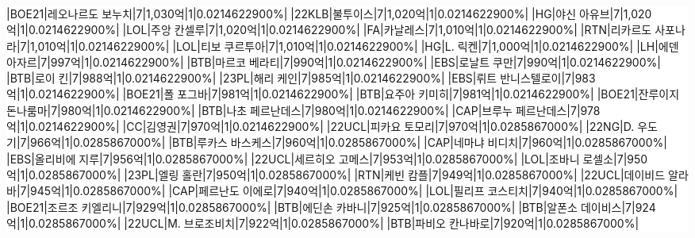 |BOE21|레오나르도 보누치|7|1,030억|1|0.0214622900%|
|22KLB|불투이스|7|1,020억|1|0.0214622900%|
|HG|야신 아유브|7|1,020억|1|0.0214622900%|
|LOL|주앙 칸셀루|7|1,020억|1|0.0214622900%|
|FA|카날레스|7|1,010억|1|0.0214622900%|
|RTN|리카르도 사포나라|7|1,010억|1|0.0214622900%|
|LOL|티보 쿠르투아|7|1,010억|1|0.0214622900%|
|HG|L. 릭켄|7|1,000억|1|0.0214622900%|
|LH|에덴 아자르|7|997억|1|0.0214622900%|
|BTB|마르코 베라티|7|990억|1|0.0214622900%|
|EBS|로날트 쿠만|7|990억|1|0.0214622900%|
|BTB|로이 킨|7|988억|1|0.0214622900%|
|23PL|해리 케인|7|985억|1|0.0214622900%|
|EBS|뤼트 반니스텔로이|7|983억|1|0.0214622900%|
|BOE21|폴 포그바|7|981억|1|0.0214622900%|
|BTB|요주아 키미히|7|981억|1|0.0214622900%|
|BOE21|잔루이지 돈나룸마|7|980억|1|0.0214622900%|
|BTB|나초 페르난데스|7|980억|1|0.0214622900%|
|CAP|브루누 페르난데스|7|978억|1|0.0214622900%|
|CC|김영권|7|970억|1|0.0214622900%|
|22UCL|피카요 토모리|7|970억|1|0.0285867000%|
|22NG|D. 우도기|7|966억|1|0.0285867000%|
|BTB|루카스 바스케스|7|960억|1|0.0285867000%|
|CAP|네마냐 비디치|7|960억|1|0.0285867000%|
|EBS|올리비에 지루|7|956억|1|0.0285867000%|
|22UCL|세르히오 고메스|7|953억|1|0.0285867000%|
|LOL|조바니 로셀소|7|950억|1|0.0285867000%|
|23PL|엘링 홀란|7|950억|1|0.0285867000%|
|RTN|케빈 캄플|7|949억|1|0.0285867000%|
|22UCL|데이비드 알라바|7|945억|1|0.0285867000%|
|CAP|페르난도 이에로|7|940억|1|0.0285867000%|
|LOL|필리프 코스티치|7|940억|1|0.0285867000%|
|BOE21|조르조 키엘리니|7|929억|1|0.0285867000%|
|BTB|에딘손 카바니|7|925억|1|0.0285867000%|
|BTB|알폰소 데이비스|7|924억|1|0.0285867000%|
|22UCL|M. 브로조비치|7|922억|1|0.0285867000%|
|BTB|파비오 칸나바로|7|920억|1|0.0285867000%|